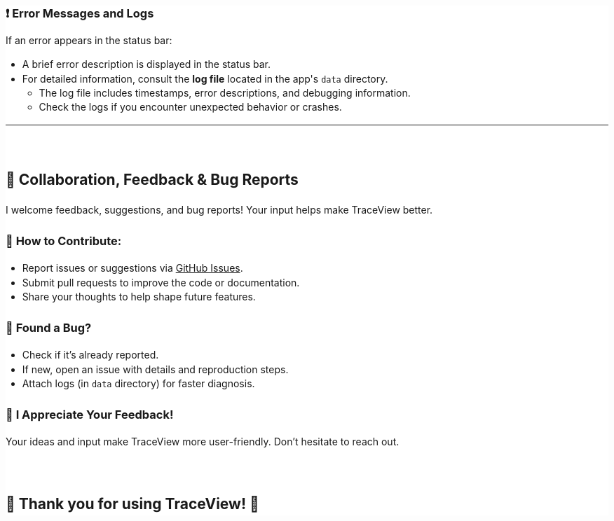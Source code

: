 ### ❗ **Error Messages and Logs**
If an error appears in the status bar:
- A brief error description is displayed in the status bar.
- For detailed information, consult the **log file** located in the app's `data` directory.
  - The log file includes timestamps, error descriptions, and debugging information.
  - Check the logs if you encounter unexpected behavior or crashes.

---

<br>

## 🤝 **Collaboration, Feedback & Bug Reports**
I welcome feedback, suggestions, and bug reports! Your input helps make TraceView better.

### 💬 **How to Contribute:**
- Report issues or suggestions via [GitHub Issues](https://github.com/javaLux/traceview/issues).
- Submit pull requests to improve the code or documentation.
- Share your thoughts to help shape future features.

### 🐛 **Found a Bug?**
- Check if it’s already reported.
- If new, open an issue with details and reproduction steps.
- Attach logs (in `data` directory) for faster diagnosis.

### 📢 **I Appreciate Your Feedback!**
Your ideas and input make TraceView more user-friendly. Don’t hesitate to reach out.

<br>

## 🚀 Thank you for using TraceView! 🙌

